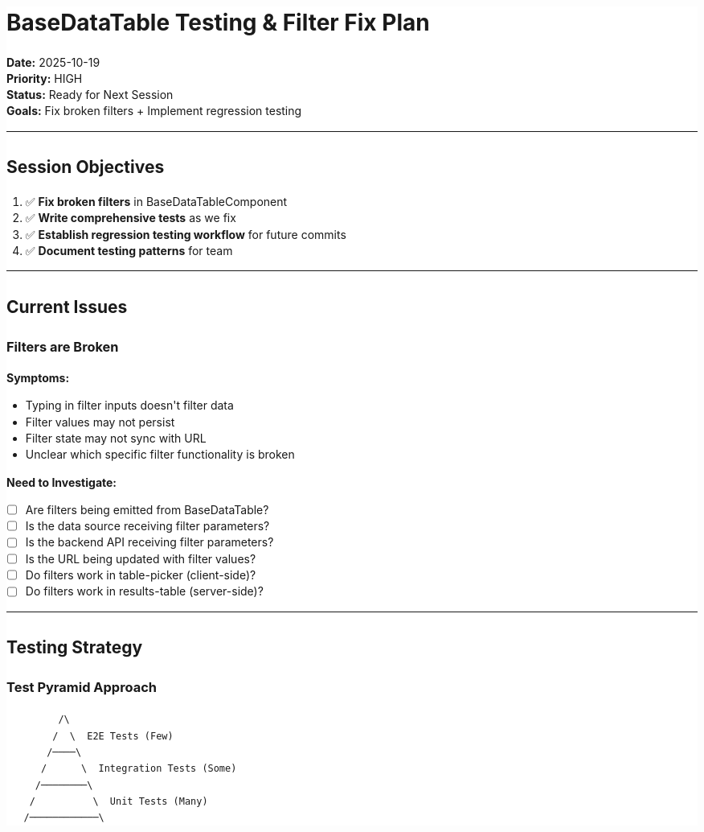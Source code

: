 # BaseDataTable Testing & Filter Fix Plan

**Date:** 2025-10-19  
**Priority:** HIGH  
**Status:** Ready for Next Session  
**Goals:** Fix broken filters + Implement regression testing

---

## Session Objectives

1. ✅ **Fix broken filters** in BaseDataTableComponent
2. ✅ **Write comprehensive tests** as we fix
3. ✅ **Establish regression testing workflow** for future commits
4. ✅ **Document testing patterns** for team

---

## Current Issues

### Filters are Broken

**Symptoms:**
- Typing in filter inputs doesn't filter data
- Filter values may not persist
- Filter state may not sync with URL
- Unclear which specific filter functionality is broken

**Need to Investigate:**
- [ ] Are filters being emitted from BaseDataTable?
- [ ] Is the data source receiving filter parameters?
- [ ] Is the backend API receiving filter parameters?
- [ ] Is the URL being updated with filter values?
- [ ] Do filters work in table-picker (client-side)?
- [ ] Do filters work in results-table (server-side)?

---

## Testing Strategy

### Test Pyramid Approach

```
         /\
        /  \  E2E Tests (Few)
       /────\
      /      \  Integration Tests (Some)
     /────────\
    /          \  Unit Tests (Many)
   /────────────\
```
